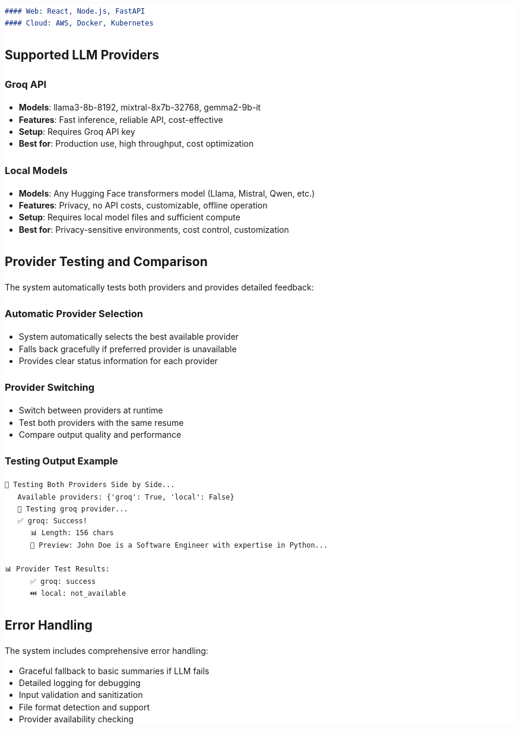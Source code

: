 ```markdown
#### Web: React, Node.js, FastAPI
#### Cloud: AWS, Docker, Kubernetes
```

## Supported LLM Providers

### Groq API
- **Models**: llama3-8b-8192, mixtral-8x7b-32768, gemma2-9b-it
- **Features**: Fast inference, reliable API, cost-effective
- **Setup**: Requires Groq API key
- **Best for**: Production use, high throughput, cost optimization

### Local Models
- **Models**: Any Hugging Face transformers model (Llama, Mistral, Qwen, etc.)
- **Features**: Privacy, no API costs, customizable, offline operation
- **Setup**: Requires local model files and sufficient compute
- **Best for**: Privacy-sensitive environments, cost control, customization

## Provider Testing and Comparison

The system automatically tests both providers and provides detailed feedback:

### Automatic Provider Selection
- System automatically selects the best available provider
- Falls back gracefully if preferred provider is unavailable
- Provides clear status information for each provider

### Provider Switching
- Switch between providers at runtime
- Test both providers with the same resume
- Compare output quality and performance

### Testing Output Example
```
🔄 Testing Both Providers Side by Side...
   Available providers: {'groq': True, 'local': False}
   🔄 Testing groq provider...
   ✅ groq: Success!
      📊 Length: 156 chars
      📝 Preview: John Doe is a Software Engineer with expertise in Python...

📊 Provider Test Results:
      ✅ groq: success
      ⏭️ local: not_available
```

## Error Handling

The system includes comprehensive error handling:
- Graceful fallback to basic summaries if LLM fails
- Detailed logging for debugging
- Input validation and sanitization
- File format detection and support
- Provider availability checking
